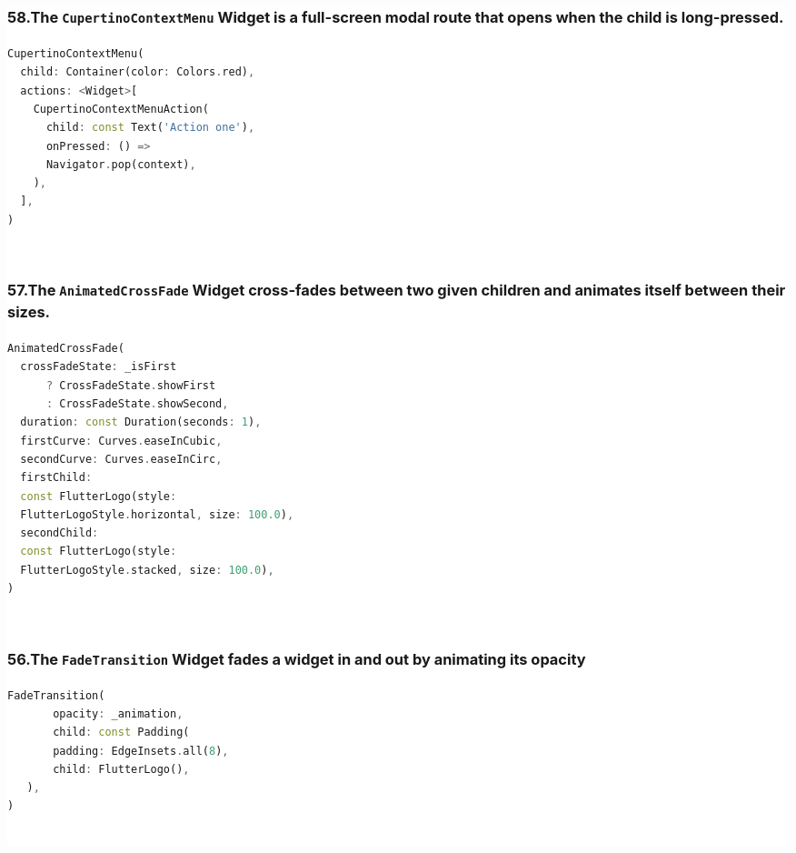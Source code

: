 

### 58.The `CupertinoContextMenu` Widget is a full-screen modal route that opens when the child is long-pressed.



```dart
CupertinoContextMenu(
  child: Container(color: Colors.red),
  actions: <Widget>[
    CupertinoContextMenuAction(
      child: const Text('Action one'),
      onPressed: () =>
      Navigator.pop(context),
    ),
  ],
)
```
<br>



### 57.The `AnimatedCrossFade` Widget cross-fades between two given children and animates itself between their sizes.


```dart
AnimatedCrossFade(
  crossFadeState: _isFirst
      ? CrossFadeState.showFirst
      : CrossFadeState.showSecond,
  duration: const Duration(seconds: 1),
  firstCurve: Curves.easeInCubic,
  secondCurve: Curves.easeInCirc,
  firstChild: 
  const FlutterLogo(style:
  FlutterLogoStyle.horizontal, size: 100.0),
  secondChild: 
  const FlutterLogo(style:
  FlutterLogoStyle.stacked, size: 100.0),
)

```
<br>



### 56.The `FadeTransition` Widget fades a widget in and out by animating its opacity



```dart
FadeTransition(
       opacity: _animation,
       child: const Padding(
       padding: EdgeInsets.all(8),
       child: FlutterLogo(),
   ),
)

```
<br>
